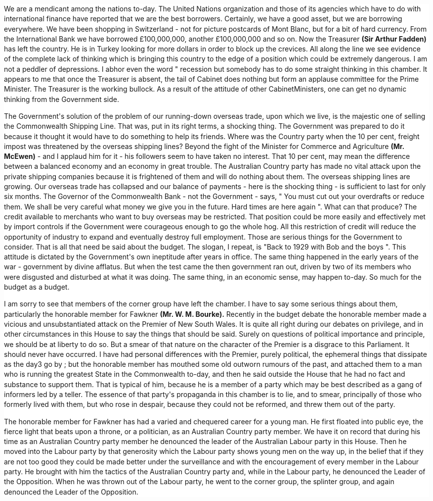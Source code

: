 We are a mendicant among the nations to-day. The United Nations organization and those of its agencies which have to do with international finance have reported that we are the best borrowers. Certainly, we have a good asset, but we are borrowing everywhere. We have been shopping in Switzerland - not for picture postcards of Mont Blanc, but for a bit of hard currency. From the International Bank we have borrowed £100,000,000, another £100,000,000 and so on. Now the Treasurer  **(Sir Arthur Fadden)**  has left the country. He is in Turkey looking for more dollars in order to block up the crevices. All along the line we see evidence of the complete lack of thinking which is bringing this country to the edge of a position which could be extremely dangerous. I am not a peddler of depressions. I abhor even the word " recession but somebody has to do some straight thinking in this chamber. It appears to me that once the Treasurer is absent, the tail of Cabinet does nothing but form an applause committee for the Prime Minister. The Treasurer is the working bullock. As a result of the attitude of other CabinetMinisters, one can get no dynamic thinking from the Government side. 

The Government's solution of the problem of our running-down overseas trade, upon which we live, is the majestic one of selling the Commonwealth Shipping Line. That was, put in its right terms, a shocking thing. The Government was prepared to do it because it thought it would have to do something to help its friends. Where was the Country party when the 10 per cent, freight impost was threatened by the overseas shipping lines? Beyond the fight of the Minister for Commerce and Agriculture  **(Mr. McEwen)**  - and I applaud him for it - his followers seem to have taken no interest. That 10 per cent, may mean the difference between a balanced economy and an economy in great trouble. The Australian Country party has made no vital attack upon the private shipping companies because it is frightened of them and will do nothing about them. The overseas shipping lines are growing. Our overseas trade has collapsed and our balance of payments - here is the shocking thing - is sufficient to last for only six months. The Governor of the Commonwealth Bank - not the Government - says, " You must cut out your overdrafts or reduce them. We shall be very careful what money we give you in the future. Hard times are here again ". What can that produce? The credit available to merchants who want to buy overseas may be restricted. That position could be more easily and effectively met by import controls if the Government were courageous enough to go the whole hog. All this restriction of credit will reduce the opportunity of industry to expand and eventually destroy full employment. Those are serious things for the Government to consider. That is all that need be said about the budget. The slogan, I repeat, is "Back to 1929 with Bob and the boys ". This attitude is dictated by the Government's own ineptitude after years in office. The same thing happened in the early years of the war - government by divine afflatus. But when the test came the then government ran out, driven by two of its members who were disgusted and disturbed at what it was doing. The same thing, in an economic sense, may happen to-day. So much for the budget as a budget. 

I am sorry to see that members of the corner group have left the chamber. I have to say some serious things about them, particularly the honorable member for Fawkner  **(Mr. W. M. Bourke).**  Recently in the budget debate the honorable member made a vicious and unsubstantiated attack on the Premier of New South Wales. It is quite all right during our debates on privilege, and in other circumstances in this House to say the things that should be said. Surely on questions of political importance and principle, we should be at liberty to do so. But a smear of that nature on the character of the Premier is a disgrace to this Parliament. It should never have occurred. I have had personal differences with the Premier, purely political, the ephemeral things that dissipate as the day3 go by ; but the honorable member has mouthed some old outworn rumours of the past, and attached them to a man who is running the greatest State in the Commonwealth to-day, and then he said outside the House that he had no fact and substance to support them. That is typical of him, because he is a member of a party which may be best described as a gang of informers led by a teller. The essence of that party's propaganda in this chamber is to lie, and to smear, principally of those who formerly lived with them, but who rose in despair, because they could not be reformed, and threw them out of the party. 

The honorable member for Fawkner has had a varied and chequered career for a young man. He first floated into public eye, the fierce light that beats upon a throne, or a politician, as an Australian Country party member. We have it on record that during his time as an Australian Country party member he denounced the leader of the Australian Labour party in this House. Then he moved into the Labour party by that generosity which the Labour party shows young men on the way up, in the belief that if they are not too good they could be made better under the surveillance and with the encouragement of every member in the Labour party. He brought with him the tactics of the Australian Country party and, while in the Labour party, he denounced the Leader of the Opposition. When he was thrown out of the Labour party, he went to the corner group, the splinter group, and again denounced the Leader of the Opposition. 
